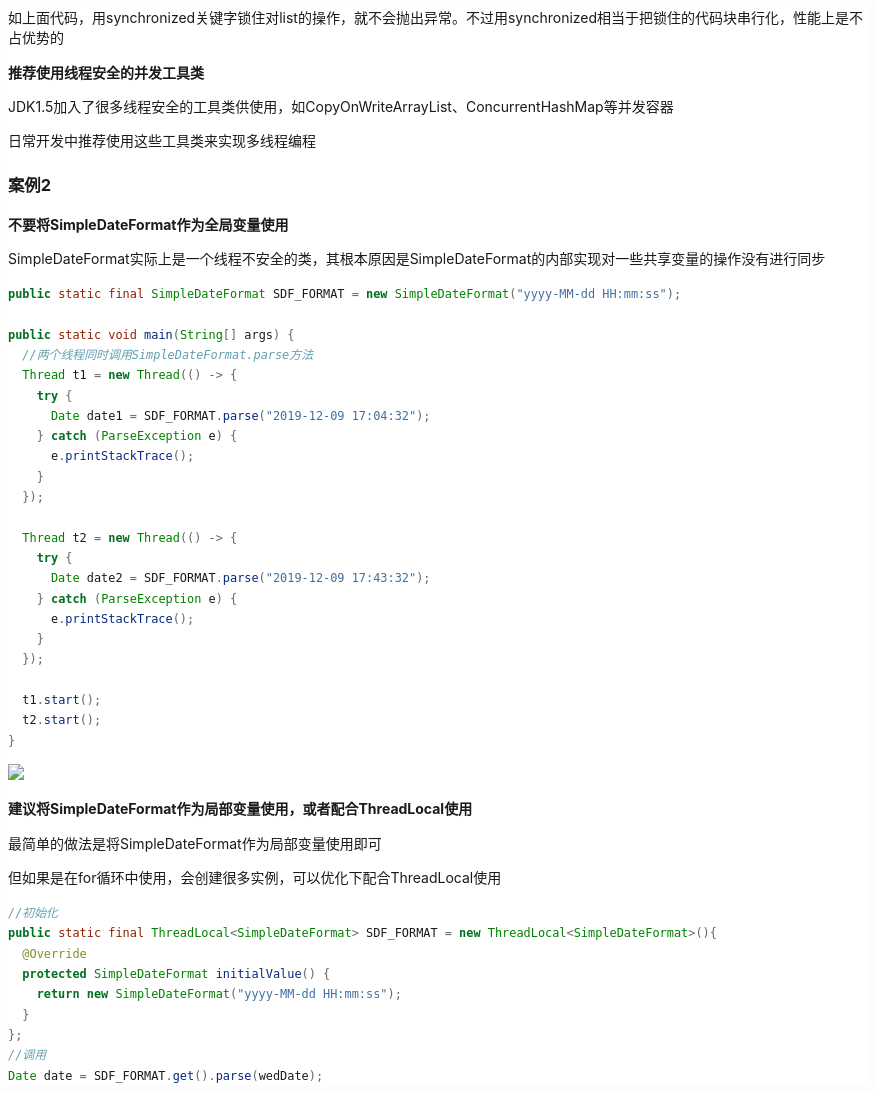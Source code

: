 如上面代码，用synchronized关键字锁住对list的操作，就不会抛出异常。不过用synchronized相当于把锁住的代码块串行化，性能上是不占优势的

**推荐使用线程安全的并发工具类**

JDK1.5加入了很多线程安全的工具类供使用，如CopyOnWriteArrayList、ConcurrentHashMap等并发容器

日常开发中推荐使用这些工具类来实现多线程编程

### 案例2

**不要将SimpleDateFormat作为全局变量使用**

SimpleDateFormat实际上是一个线程不安全的类，其根本原因是SimpleDateFormat的内部实现对一些共享变量的操作没有进行同步

```java
public static final SimpleDateFormat SDF_FORMAT = new SimpleDateFormat("yyyy-MM-dd HH:mm:ss");

public static void main(String[] args) {
  //两个线程同时调用SimpleDateFormat.parse方法
  Thread t1 = new Thread(() -> {
    try {
      Date date1 = SDF_FORMAT.parse("2019-12-09 17:04:32");
    } catch (ParseException e) {
      e.printStackTrace();
    }
  });

  Thread t2 = new Thread(() -> {
    try {
      Date date2 = SDF_FORMAT.parse("2019-12-09 17:43:32");
    } catch (ParseException e) {
      e.printStackTrace();
    }
  });

  t1.start();
  t2.start();
}
```

![](https://img-blog.csdnimg.cn/img_convert/c9ec2cc8eea9acc6349e257910983bbd.png)

**建议将SimpleDateFormat作为局部变量使用，或者配合ThreadLocal使用**

最简单的做法是将SimpleDateFormat作为局部变量使用即可

但如果是在for循环中使用，会创建很多实例，可以优化下配合ThreadLocal使用

```java
//初始化
public static final ThreadLocal<SimpleDateFormat> SDF_FORMAT = new ThreadLocal<SimpleDateFormat>(){
  @Override
  protected SimpleDateFormat initialValue() {
    return new SimpleDateFormat("yyyy-MM-dd HH:mm:ss");
  }
};
//调用
Date date = SDF_FORMAT.get().parse(wedDate);
```
